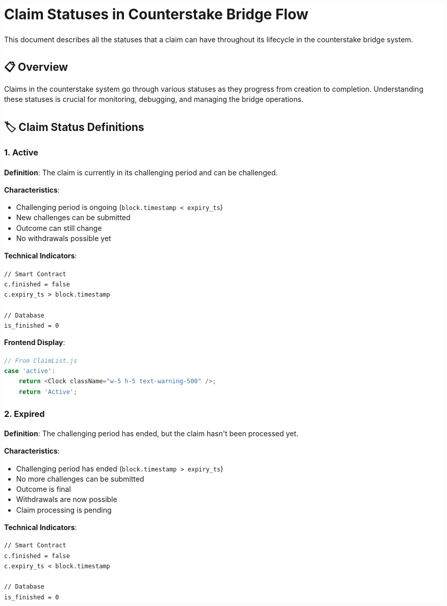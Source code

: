 # Claim Statuses in Counterstake Bridge Flow

This document describes all the statuses that a claim can have throughout its lifecycle in the counterstake bridge system.

## 📋 Overview

Claims in the counterstake system go through various statuses as they progress from creation to completion. Understanding these statuses is crucial for monitoring, debugging, and managing the bridge operations.

## 🏷️ Claim Status Definitions

### 1. **Active** 
**Definition**: The claim is currently in its challenging period and can be challenged.

**Characteristics**:
- Challenging period is ongoing (`block.timestamp < expiry_ts`)
- New challenges can be submitted
- Outcome can still change
- No withdrawals possible yet

**Technical Indicators**:
```solidity
// Smart Contract
c.finished = false
c.expiry_ts > block.timestamp

// Database
is_finished = 0
```

**Frontend Display**:
```javascript
// From ClaimList.js
case 'active':
    return <Clock className="w-5 h-5 text-warning-500" />;
    return 'Active';
```

### 2. **Expired**
**Definition**: The challenging period has ended, but the claim hasn't been processed yet.

**Characteristics**:
- Challenging period has ended (`block.timestamp > expiry_ts`)
- No more challenges can be submitted
- Outcome is final
- Withdrawals are now possible
- Claim processing is pending

**Technical Indicators**:
```solidity
// Smart Contract
c.finished = false
c.expiry_ts < block.timestamp

// Database
is_finished = 0
```
